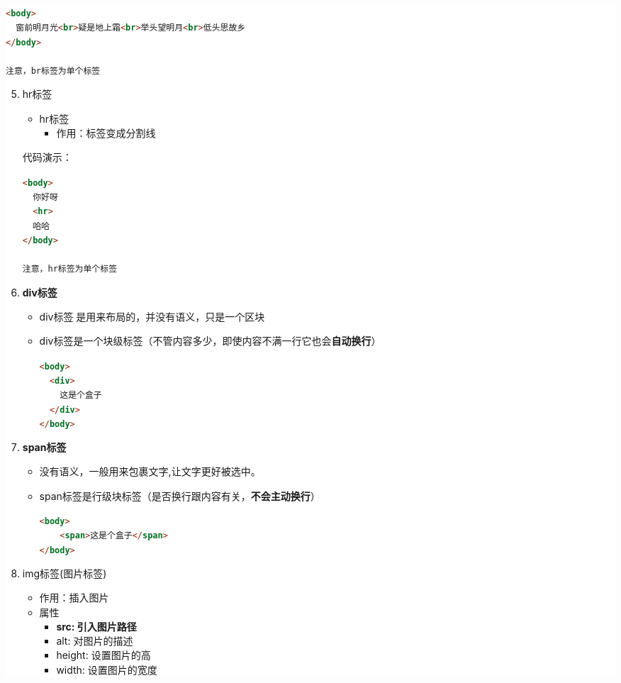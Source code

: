    ```html
   <body>
     窗前明月光<br>疑是地上霜<br>举头望明月<br>低头思故乡
   </body>
   
   注意，br标签为单个标签
   ```

5. hr标签

   - hr标签
     - 作用：标签变成分割线

   代码演示：

   ```html
   <body>
     你好呀
     <hr>
     哈哈
   </body>
   
   注意，hr标签为单个标签
   ```

6. **div标签**

   - div标签  是用来布局的，并没有语义，只是一个区块

   - div标签是一个块级标签（不管内容多少，即使内容不满一行它也会**自动换行**）

     ```html
     <body>
       <div>
         这是个盒子
       </div>
     </body>
     ```

7. **span标签**

   - 没有语义，一般用来包裹文字,让文字更好被选中。

   - span标签是行级块标签（是否换行跟内容有关，**不会主动换行**）

     ```html
     <body>
         <span>这是个盒子</span>
     </body>
     ```

8. img标签(图片标签)

   - 作用：插入图片
   - 属性
     - **src: 引入图片路径**
     - alt: 对图片的描述
     - height: 设置图片的高
     - width: 设置图片的宽度
